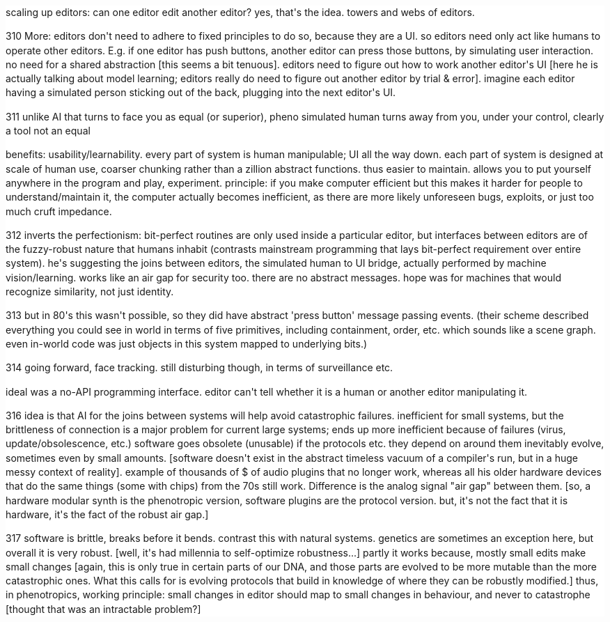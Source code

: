 scaling up editors: can one editor edit another editor? yes, that's the idea. towers and webs of editors. 

310 More: editors don't need to adhere to fixed principles to do so, because they are a UI. so editors need only act like humans to operate other editors. E.g. if one editor has push buttons, another editor can press those buttons, by simulating user interaction.
no need for a shared abstraction [this seems a bit tenuous]. editors need to figure out how to work another editor's UI [here he is actually talking about model learning; editors really do need to figure out another editor by trial & error]. imagine each editor having a simulated person sticking out of the back, plugging into the next editor's UI. 

311 unlike AI that turns to face you as equal (or superior), pheno simulated human turns away from you, under your control, clearly a tool not an equal

benefits: usability/learnability. every part of system is human manipulable; UI all the way down. each part of system is designed at scale of human use, coarser chunking rather than a zillion abstract functions. thus easier to maintain. allows you to put yourself anywhere in the program and play, experiment.
principle: if you make computer efficient but this makes it harder for people to understand/maintain it, the computer actually becomes inefficient, as there are more likely unforeseen bugs, exploits, or just too much cruft impedance.

312 inverts the perfectionism: bit-perfect routines are only used inside a particular editor, but interfaces between editors are of the fuzzy-robust nature that humans inhabit (contrasts mainstream programming that lays bit-perfect requirement over entire system).
he's suggesting the joins between editors, the simulated human to UI bridge, actually performed by machine vision/learning. works like an air gap for security too. there are no abstract messages. hope was for machines that would recognize similarity, not just identity. 

313 but in 80's this wasn't possible, so they did have abstract 'press button' message passing events. (their scheme described everything you could see in world in terms of five primitives, including containment, order, etc. which sounds like a scene graph. even in-world code was just objects in this system mapped to underlying bits.) 

314 going forward, face tracking. still disturbing though, in terms of surveillance etc. 

ideal was a no-API programming interface. editor can't tell whether it is a human or another editor manipulating it.

316 idea is that AI for the joins between systems will help avoid catastrophic failures. inefficient for small systems, but the brittleness of connection is a major problem for current large systems; ends up more inefficient because of failures (virus, update/obsolescence, etc.) software goes obsolete (unusable) if the protocols etc. they depend on around them inevitably evolve, sometimes even by small amounts. [software doesn't exist in the abstract timeless vacuum of a compiler's run, but in a huge messy context of reality]. example of thousands of $ of audio plugins that no longer work, whereas all his older hardware devices that do the same things (some with chips) from the 70s still work. Difference is the analog signal "air gap" between them. [so, a hardware modular synth is the phenotropic version, software plugins are the protocol version. but, it's not the fact that it is hardware, it's the fact of the robust air gap.]

317 software is brittle, breaks before it bends. contrast this with natural systems. genetics are sometimes an exception here, but overall it is very robust. [well, it's had millennia to self-optimize robustness...] partly it works because, mostly small edits make small changes [again, this is only true in certain parts of our DNA, and those parts are evolved to be more mutable than the more catastrophic ones. What this calls for is evolving protocols that build in knowledge of where they can be robustly modified.] thus, in phenotropics, working principle: small changes in editor should map to small changes in behaviour, and never to catastrophe [thought that was an intractable problem?]
